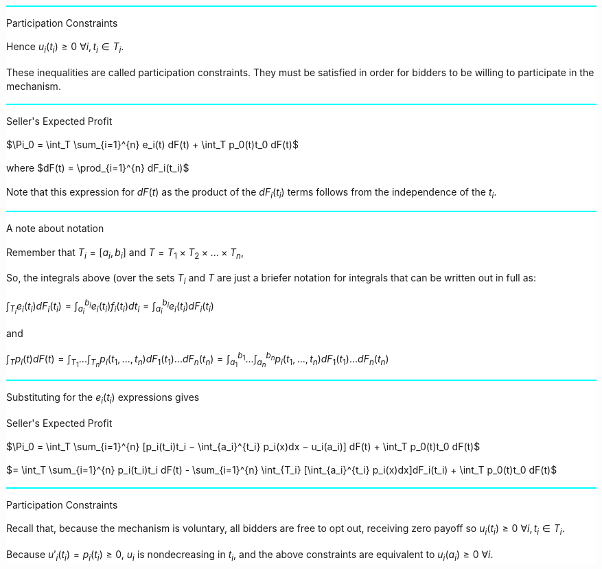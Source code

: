 <span style="display: block; border-bottom: 2px solid #00FFFF; margin: 10px 0;"></span>

<span class="dark-mustard-text">Participation Constraints</span>

Hence $u_i(t_i) ≥ 0$ $∀i, t_i ∈ T_i$.

These inequalities are called participation constraints. They must be satisfied in order for bidders to be willing to participate in the mechanism.

<span style="display: block; border-bottom: 2px solid #00FFFF; margin: 10px 0;"></span>

<span class="dark-mustard-text">Seller's Expected Profit</span>

$\Pi_0 = \int_T \sum_{i=1}^{n} e_i(t) dF(t) + \int_T p_0(t)t_0 dF(t)$

where 
$dF(t) = \prod_{i=1}^{n} dF_i(t_i)$

Note that this expression for $dF(t)$ as the product of the $dF_i(t_i)$ terms follows from the independence of the $t_i$.

<span style="display: block; border-bottom: 2px solid #00FFFF; margin: 10px 0;"></span>

<span class="dark-mustard-text">A note about notation</span>

Remember that $T_i = [a_i, b_i]$ 
and $T = T_1 \times T_2 \times ... \times T_n$,

So, the integrals above (over the sets $T_i$ and $T$ are just a briefer notation for integrals that can be written out in full as:

$\int_{T_i} e_i(t_i) dF_i(t_i) = \int_{a_i}^{b_i} e_i(t_i) f_i(t_i) dt_i = \int_{a_i}^{b_i} e_i(t_i) dF_i(t_i)$

and

$\int_T p_i(t) dF(t) = \int_{T_1} ... \int_{T_n} p_i(t_1,...,t_n) dF_1(t_1) ... dF_n(t_n) = \int_{a_1}^{b_1} ... \int_{a_n}^{b_n} p_i(t_1,...,t_n) dF_1(t_1) ... dF_n(t_n)$

<span style="display: block; border-bottom: 2px solid #00FFFF; margin: 10px 0;"></span>

Substituting for the $e_i(t_i)$ expressions gives

<span class="dark-mustard-text">Seller's Expected Profit</span>

$\Pi_0 = \int_T \sum_{i=1}^{n} [p_i(t_i)t_i − \int_{a_i}^{t_i} p_i(x)dx − u_i(a_i)] dF(t) + \int_T p_0(t)t_0 dF(t)$

$= \int_T \sum_{i=1}^{n} p_i(t_i)t_i dF(t) - \sum_{i=1}^{n} \int_{T_i} [\int_{a_i}^{t_i} p_i(x)dx]dF_i(t_i) + \int_T p_0(t)t_0 dF(t)$

<span style="display: block; border-bottom: 2px solid #00FFFF; margin: 10px 0;"></span>

<span class="dark-mustard-text">Participation Constraints</span>

Recall that, because the mechanism is voluntary, all bidders are free to opt out, receiving zero payoff so $u_i(t_i) ≥ 0$ $∀i, t_i ∈ T_i$.

Because $u′_i(t_i) = p_i(t_i) ≥ 0$, $u_i$ is nondecreasing in $t_i$, and the above constraints are equivalent to 
$u_i(a_i) ≥ 0$ $∀i$.
